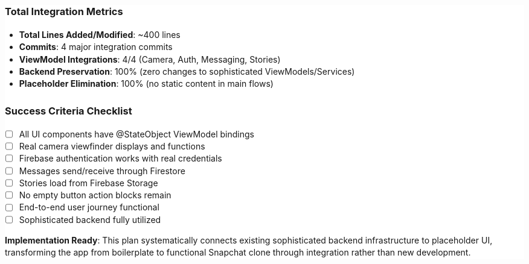 ```swift
```

### Total Integration Metrics
- **Total Lines Added/Modified**: ~400 lines
- **Commits**: 4 major integration commits
- **ViewModel Integrations**: 4/4 (Camera, Auth, Messaging, Stories)
- **Backend Preservation**: 100% (zero changes to sophisticated ViewModels/Services)
- **Placeholder Elimination**: 100% (no static content in main flows)

### Success Criteria Checklist
- [ ] All UI components have @StateObject ViewModel bindings
- [ ] Real camera viewfinder displays and functions
- [ ] Firebase authentication works with real credentials
- [ ] Messages send/receive through Firestore
- [ ] Stories load from Firebase Storage
- [ ] No empty button action blocks remain
- [ ] End-to-end user journey functional
- [ ] Sophisticated backend fully utilized

**Implementation Ready**: This plan systematically connects existing sophisticated backend infrastructure to placeholder UI, transforming the app from boilerplate to functional Snapchat clone through integration rather than new development.